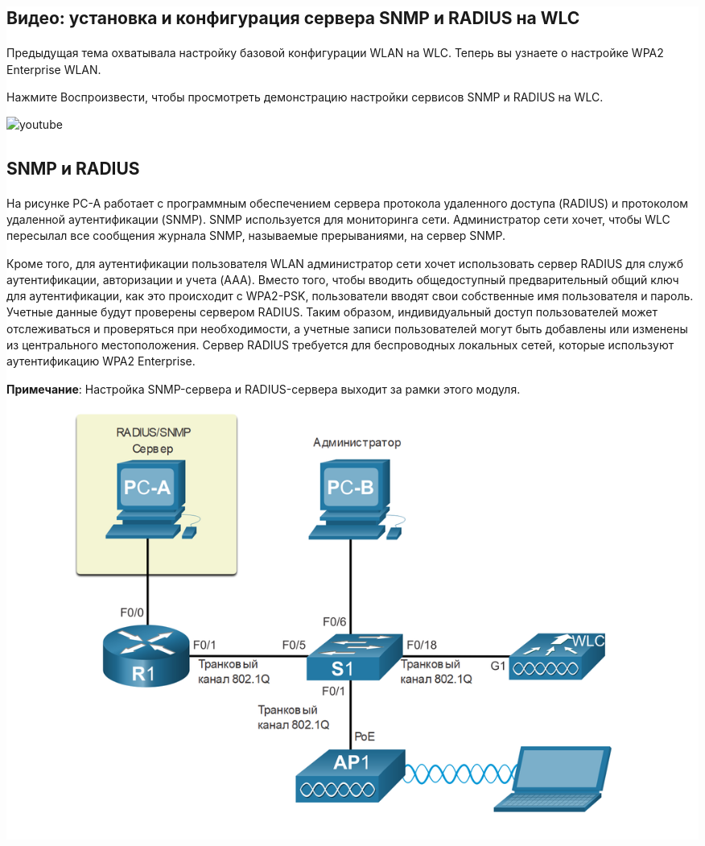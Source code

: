 
## Видео: установка и конфигурация сервера SNMP и RADIUS на WLC

Предыдущая тема охватывала настройку базовой конфигурации WLAN на WLC. Теперь вы узнаете о настройке WPA2 Enterprise WLAN.

Нажмите Воспроизвести, чтобы просмотреть демонстрацию настройки сервисов SNMP и RADIUS на WLC.

![youtube](https://www.youtube.com/watch?v=0f4OhO7N1mg)


## SNMP и RADIUS

На рисунке PC-A работает с программным обеспечением сервера протокола удаленного доступа (RADIUS) и протоколом удаленной аутентификации (SNMP). SNMP используется для мониторинга сети. Администратор сети хочет, чтобы WLC пересылал все сообщения журнала SNMP, называемые прерываниями, на сервер SNMP.

Кроме того, для аутентификации пользователя WLAN администратор сети хочет использовать сервер RADIUS для служб аутентификации, авторизации и учета (AAA). Вместо того, чтобы вводить общедоступный предварительный общий ключ для аутентификации, как это происходит с WPA2-PSK, пользователи вводят свои собственные имя пользователя и пароль. Учетные данные будут проверены сервером RADIUS. Таким образом, индивидуальный доступ пользователей может отслеживаться и проверяться при необходимости, а учетные записи пользователей могут быть добавлены или изменены из центрального местоположения. Сервер RADIUS требуется для беспроводных локальных сетей, которые используют аутентификацию WPA2 Enterprise.

**Примечание**: Настройка SNMP-сервера и RADIUS-сервера выходит за рамки этого модуля.

![](./assets/13.3.2.png)
